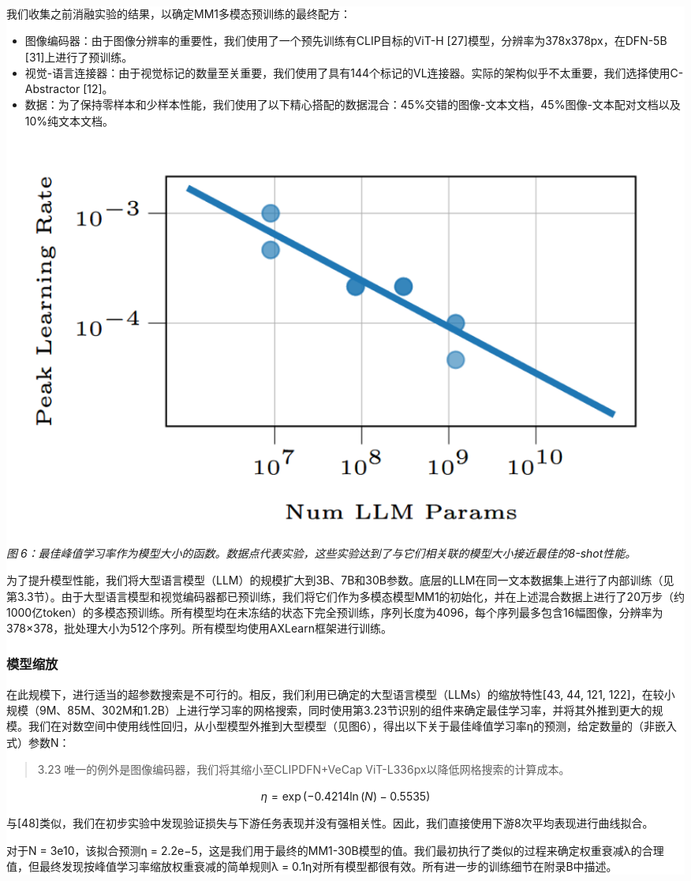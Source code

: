 我们收集之前消融实验的结果，以确定MM1多模态预训练的最终配方：

- 图像编码器：由于图像分辨率的重要性，我们使用了一个预先训练有CLIP目标的ViT-H [27]模型，分辨率为378x378px，在DFN-5B [31]上进行了预训练。
- 视觉-语言连接器：由于视觉标记的数量至关重要，我们使用了具有144个标记的VL连接器。实际的架构似乎不太重要，我们选择使用C-Abstractor [12]。
- 数据：为了保持零样本和少样本性能，我们使用了以下精心搭配的数据混合：45%交错的图像-文本文档，45%图像-文本配对文档以及10%纯文本文档。

<img src="./2024_MM1_McKinzie et al.assets/image-20240318125345628.png" alt="image-20240318125345628"  />

*图 6：最佳峰值学习率作为模型大小的函数。数据点代表实验，这些实验达到了与它们相关联的模型大小接近最佳的8-shot性能。*

为了提升模型性能，我们将大型语言模型（LLM）的规模扩大到3B、7B和30B参数。底层的LLM在同一文本数据集上进行了内部训练（见第3.3节）。由于大型语言模型和视觉编码器都已预训练，我们将它们作为多模态模型MM1的初始化，并在上述混合数据上进行了20万步（约1000亿token）的多模态预训练。所有模型均在未冻结的状态下完全预训练，序列长度为4096，每个序列最多包含16幅图像，分辨率为378×378，批处理大小为512个序列。所有模型均使用AXLearn框架进行训练。

### **模型缩放**

在此规模下，进行适当的超参数搜索是不可行的。相反，我们利用已确定的大型语言模型（LLMs）的缩放特性[43, 44, 121, 122]，在较小规模（9M、85M、302M和1.2B）上进行学习率的网格搜索，同时使用第3.23节识别的组件来确定最佳学习率，并将其外推到更大的规模。我们在对数空间中使用线性回归，从小型模型外推到大型模型（见图6），得出以下关于最佳峰值学习率η的预测，给定数量的（非嵌入式）参数N：

> 3.23 唯一的例外是图像编码器，我们将其缩小至CLIPDFN+VeCap ViT-L336px以降低网格搜索的计算成本。

$$
\eta=\operatorname{e x p} (-0. 4 2 1 4 \operatorname{l n} ( N )-0. 5 5 3 5 )
$$

与[48]类似，我们在初步实验中发现验证损失与下游任务表现并没有强相关性。因此，我们直接使用下游8次平均表现进行曲线拟合。

对于N = 3e10，该拟合预测η = 2.2e−5，这是我们用于最终的MM1-30B模型的值。我们最初执行了类似的过程来确定权重衰减λ的合理值，但最终发现按峰值学习率缩放权重衰减的简单规则λ = 0.1η对所有模型都很有效。所有进一步的训练细节在附录B中描述。
